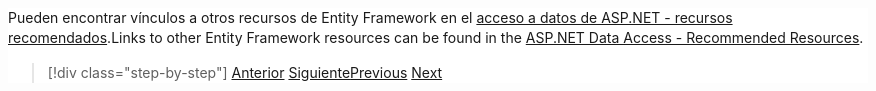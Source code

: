<span data-ttu-id="22cf1-259">Pueden encontrar vínculos a otros recursos de Entity Framework en el [acceso a datos de ASP.NET - recursos recomendados](../../../../whitepapers/aspnet-data-access-content-map.md).</span><span class="sxs-lookup"><span data-stu-id="22cf1-259">Links to other Entity Framework resources can be found in the [ASP.NET Data Access - Recommended Resources](../../../../whitepapers/aspnet-data-access-content-map.md).</span></span>

> [!div class="step-by-step"]
> <span data-ttu-id="22cf1-260">[Anterior](async-and-stored-procedures-with-the-entity-framework-in-an-asp-net-mvc-application.md)
> [Siguiente](implementing-inheritance-with-the-entity-framework-in-an-asp-net-mvc-application.md)</span><span class="sxs-lookup"><span data-stu-id="22cf1-260">[Previous](async-and-stored-procedures-with-the-entity-framework-in-an-asp-net-mvc-application.md)
[Next](implementing-inheritance-with-the-entity-framework-in-an-asp-net-mvc-application.md)</span></span>
